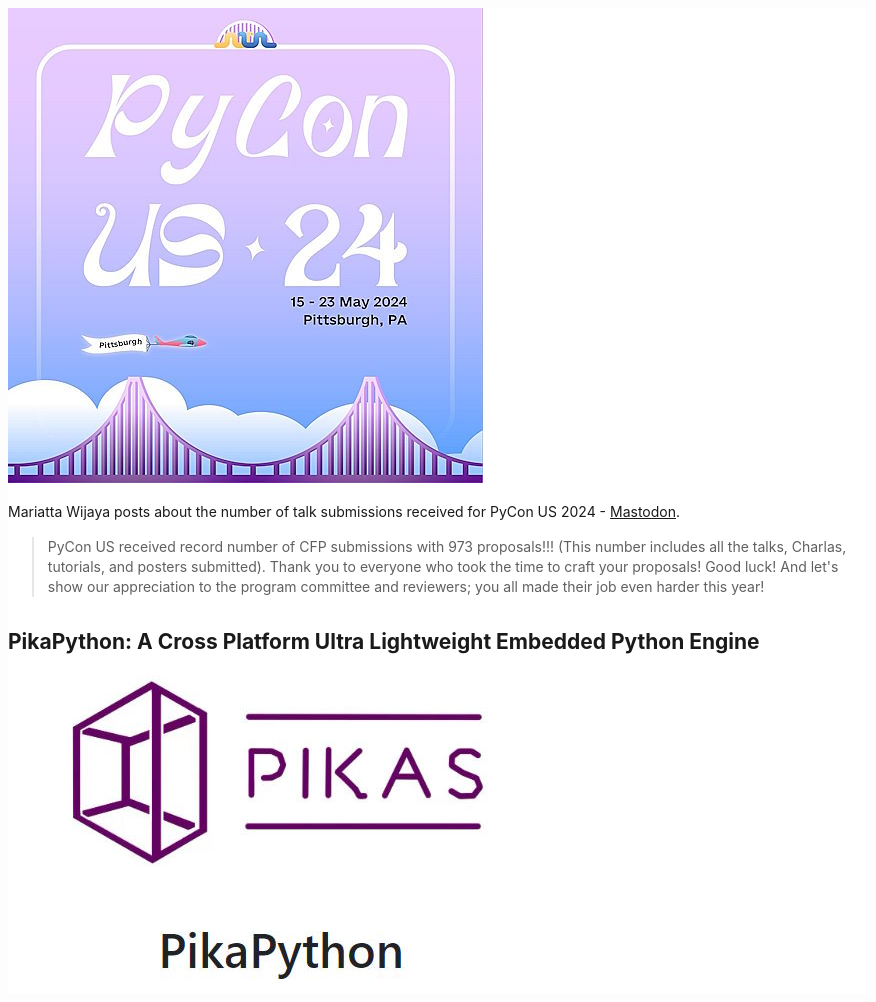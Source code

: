 [![PyCon US 2024](../assets/20231225/pyconus24.jpg)](https://fosstodon.org/@mariatta/111610354676141174)

Mariatta Wijaya posts about the number of talk submissions received for PyCon US 2024  - [Mastodon](https://fosstodon.org/@mariatta/111610354676141174).

> PyCon US received record number of CFP submissions with 973 proposals!!! (This number includes all the talks, Charlas, tutorials, and posters submitted). Thank you to everyone who took the time to craft your proposals! Good luck! And let's show our appreciation to the program committee and reviewers; you all made their job even harder this year!

## PikaPython: A Cross Platform Ultra Lightweight Embedded Python Engine

[![PikaPython](../assets/20231225/20231225pika.jpg)](https://github.com/pikasTech/PikaPython)
